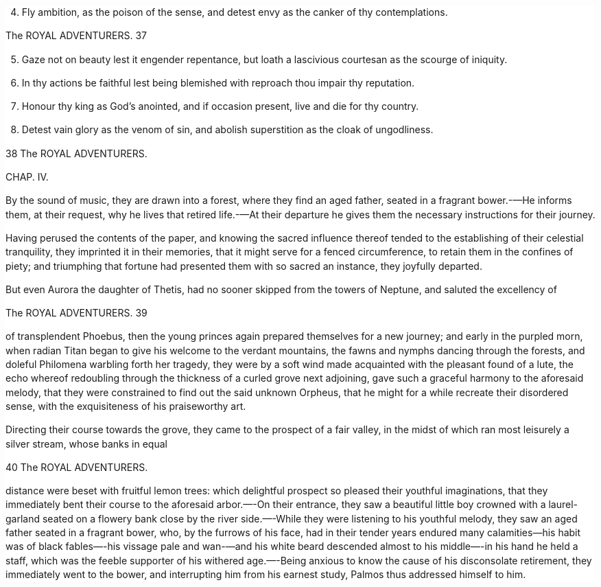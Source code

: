 4. Fly ambition, as the poison of the sense, and detest envy as the canker of thy contemplations.



The ROYAL ADVENTURERS. 37

5. Gaze not on beauty lest it engender repentance, but loath a lascivious courtesan as the scourge of iniquity.

6. In thy actions be faithful lest being blemished with reproach thou impair thy reputation.

7. Honour thy king as God’s anointed, and if occasion present, live and die for thy country.

8. Detest vain glory as the venom of sin, and abolish superstition as the cloak of ungodliness.






38 The ROYAL ADVENTURERS.



CHAP. IV.

By the sound of music, they are drawn into a forest, where they find an aged father, seated in a fragrant bower.-—He informs them, at their request, why he lives that retired life.-—At their departure he gives them the necessary instructions for their journey.


Having perused the contents of the paper, and knowing the sacred influence thereof tended to the establishing of their celestial tranquility, they imprinted it in their memories, that it might serve for a fenced circumference, to retain them in the confines of piety; and triumphing that fortune had presented them with so sacred an instance, they joyfully departed.


But even Aurora the daughter of Thetis, had no sooner skipped from the towers of Neptune, and saluted the excellency of


The ROYAL ADVENTURERS. 39


of transplendent Phoebus, then the young princes again prepared themselves for a new journey; and early in the purpled morn, when radian Titan began to give his welcome to the verdant mountains, the fawns and nymphs dancing through the forests, and doleful Philomena warbling forth her tragedy, they were by a soft wind made acquainted with the pleasant found of a lute, the echo whereof redoubling through the thickness of a curled grove next adjoining, gave such a graceful harmony to the aforesaid melody, that they were constrained to find out the said unknown Orpheus, that he might for a while recreate their disordered sense, with the exquisiteness of his praiseworthy art.


Directing their course towards the grove, they came to the prospect of a fair valley, in the midst of which ran most leisurely a silver stream, whose banks in equal



40 The ROYAL ADVENTURERS.

distance were beset with fruitful lemon trees: which delightful prospect so pleased their youthful imaginations, that they immediately bent their course to the aforesaid arbor.—-On their entrance, they saw a beautiful little boy crowned with a laurel-garland seated on a flowery bank close by the river side.—-While they were listening to his youthful melody, they saw an aged father seated in a fragrant bower, who, by the furrows of his face, had in their tender years endured many calamities—his habit was of black fables—-his vissage pale and wan-—and his white beard descended almost to his middle—-in his hand he held a staff, which was the feeble supporter of his withered age.—-Being anxious to know the cause of his disconsolate retirement, they immediately went to the bower, and interrupting him from his earnest study, Palmos thus addressed himself to him.
